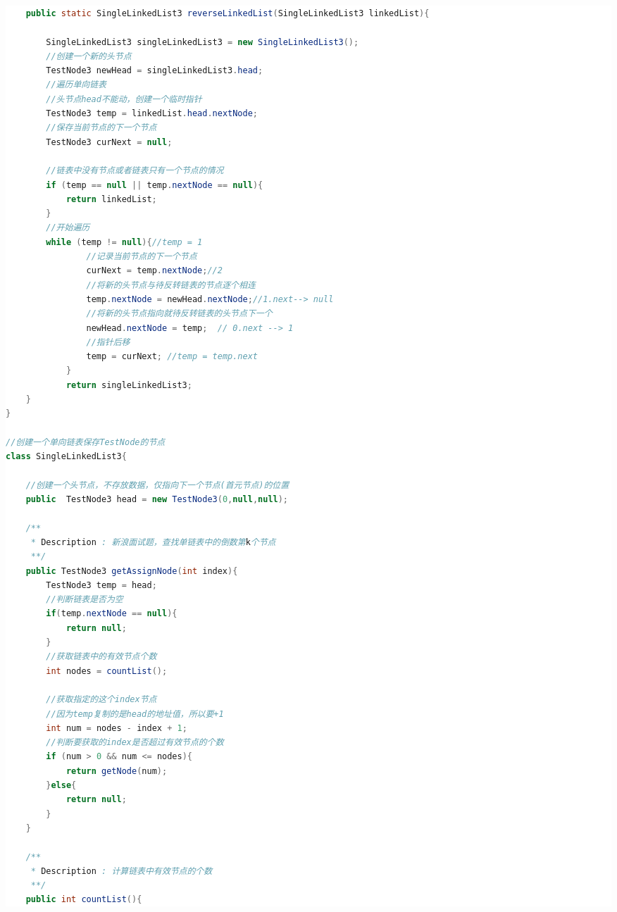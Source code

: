 ~~~java
    public static SingleLinkedList3 reverseLinkedList(SingleLinkedList3 linkedList){

        SingleLinkedList3 singleLinkedList3 = new SingleLinkedList3();
        //创建一个新的头节点
        TestNode3 newHead = singleLinkedList3.head;
        //遍历单向链表
        //头节点head不能动，创建一个临时指针
        TestNode3 temp = linkedList.head.nextNode;
        //保存当前节点的下一个节点
        TestNode3 curNext = null;

        //链表中没有节点或者链表只有一个节点的情况
        if (temp == null || temp.nextNode == null){
            return linkedList;
        }
        //开始遍历
        while (temp != null){//temp = 1
                //记录当前节点的下一个节点
                curNext = temp.nextNode;//2
                //将新的头节点与待反转链表的节点逐个相连
                temp.nextNode = newHead.nextNode;//1.next--> null
                //将新的头节点指向就待反转链表的头节点下一个
                newHead.nextNode = temp;  // 0.next --> 1
                //指针后移
                temp = curNext; //temp = temp.next
            }
            return singleLinkedList3;
    }
}

//创建一个单向链表保存TestNode的节点
class SingleLinkedList3{

    //创建一个头节点，不存放数据，仅指向下一个节点(首元节点)的位置
    public  TestNode3 head = new TestNode3(0,null,null);

    /**
     * Description : 新浪面试题，查找单链表中的倒数第k个节点
     **/
    public TestNode3 getAssignNode(int index){
        TestNode3 temp = head;
        //判断链表是否为空
        if(temp.nextNode == null){
            return null;
        }
        //获取链表中的有效节点个数
        int nodes = countList();

        //获取指定的这个index节点
        //因为temp复制的是head的地址值，所以要+1
        int num = nodes - index + 1;
        //判断要获取的index是否超过有效节点的个数
        if (num > 0 && num <= nodes){
            return getNode(num);
        }else{
            return null;
        }
    }

    /**
     * Description : 计算链表中有效节点的个数
     **/
    public int countList(){
~~~